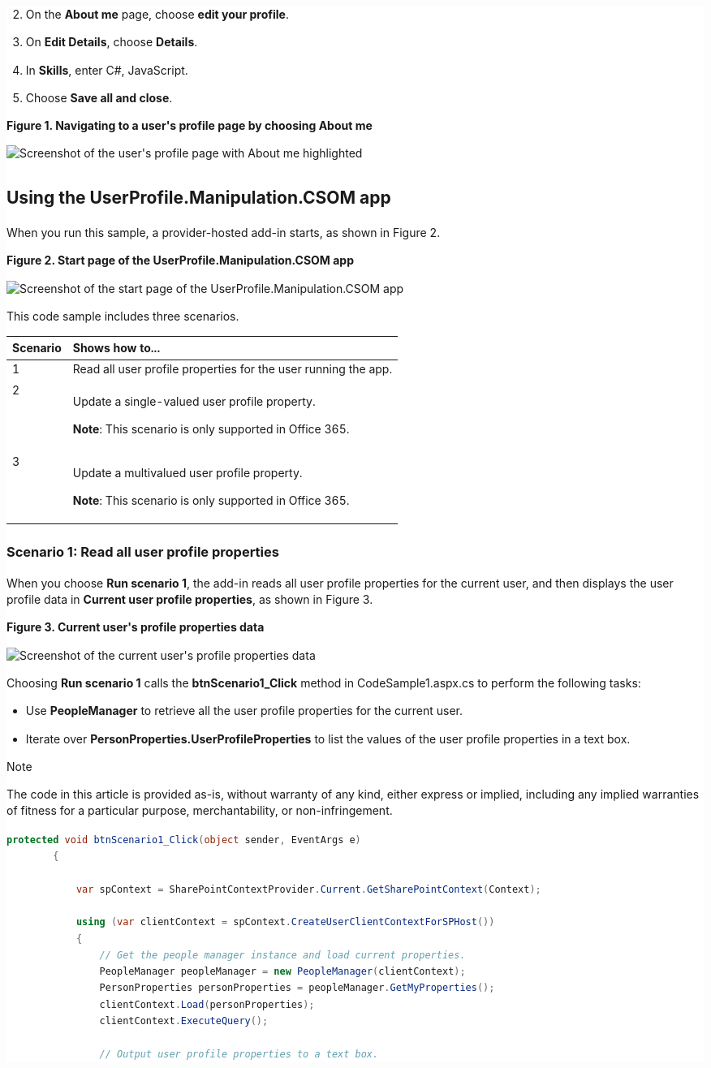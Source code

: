 2. On the  **About me** page, choose **edit your profile**.
    
3. On  **Edit Details**, choose  **Details**.
    
4. In  **Skills**, enter C#, JavaScript.
    
5. Choose  **Save all and close**. 

**Figure 1. Navigating to a user's profile page by choosing About me**

![Screenshot of the user's profile page with About me highlighted](media/692b9a82-45df-4c82-960b-42281be39f1c.png)

## Using the UserProfile.Manipulation.CSOM app
<a name="sectionSection1"> </a>

When you run this sample, a provider-hosted add-in starts, as shown in Figure 2.

**Figure 2. Start page of the UserProfile.Manipulation.CSOM app**

![Screenshot of the start page of the UserProfile.Manipulation.CSOM app](media/ec62daf7-1323-4a12-b2c4-a95e0312c58f.png)

This code sample includes three scenarios.

|Scenario|Shows how to...|
|:---|:---|
|1|Read all user profile properties for the user running the app.|
|2|<p>Update a single-valued user profile property.</p><p>**Note**: This scenario is only supported in Office 365.</p>|
|3|<p>Update a multivalued user profile property.</p><p>**Note**: This scenario is only supported in Office 365.</p>|

### Scenario 1: Read all user profile properties

When you choose  **Run scenario 1**, the add-in reads all user profile properties for the current user, and then displays the user profile data in  **Current user profile properties**, as shown in Figure 3.

**Figure 3. Current user's profile properties data**

![Screenshot of the current user's profile properties data](media/012475be-21d7-48b1-bce2-1e863e025c0d.png)

Choosing  **Run scenario 1** calls the **btnScenario1_Click** method in CodeSample1.aspx.cs to perform the following tasks:

- Use  **PeopleManager** to retrieve all the user profile properties for the current user.
    
- Iterate over  **PersonProperties.UserProfileProperties** to list the values of the user profile properties in a text box.
    
> [!NOTE] 
> The code in this article is provided as-is, without warranty of any kind, either express or implied, including any implied warranties of fitness for a particular purpose, merchantability, or non-infringement.

```csharp
protected void btnScenario1_Click(object sender, EventArgs e)
        {

            var spContext = SharePointContextProvider.Current.GetSharePointContext(Context);

            using (var clientContext = spContext.CreateUserClientContextForSPHost())
            {
                // Get the people manager instance and load current properties.
                PeopleManager peopleManager = new PeopleManager(clientContext);
                PersonProperties personProperties = peopleManager.GetMyProperties();
                clientContext.Load(personProperties);
                clientContext.ExecuteQuery();

                // Output user profile properties to a text box.
```
